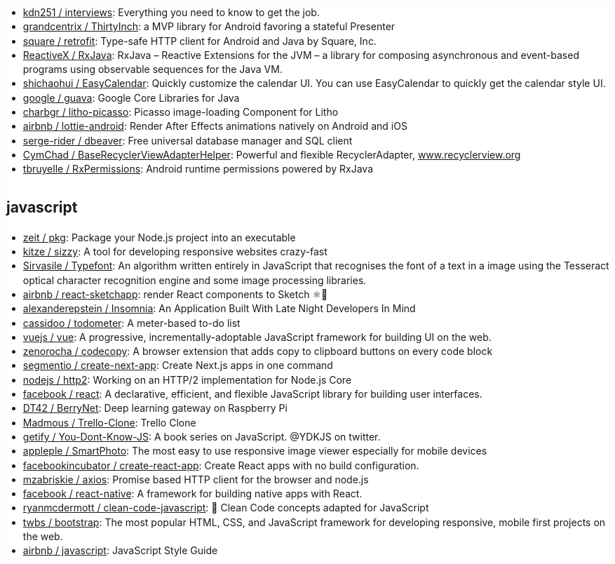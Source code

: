 * [kdn251 /  interviews](https://github.com//kdn251/interviews): Everything you need to know to get the job. 
* [grandcentrix /  ThirtyInch](https://github.com//grandcentrix/ThirtyInch): a MVP library for Android favoring a stateful Presenter 
* [square /  retrofit](https://github.com//square/retrofit): Type-safe HTTP client for Android and Java by Square, Inc. 
* [ReactiveX /  RxJava](https://github.com//ReactiveX/RxJava): RxJava – Reactive Extensions for the JVM – a library for composing asynchronous and event-based programs using observable sequences for the Java VM. 
* [shichaohui /  EasyCalendar](https://github.com//shichaohui/EasyCalendar): Quickly customize the calendar UI. You can use EasyCalendar to quickly get the calendar style UI. 
* [google /  guava](https://github.com//google/guava): Google Core Libraries for Java 
* [charbgr /  litho-picasso](https://github.com//charbgr/litho-picasso): Picasso image-loading Component for Litho 
* [airbnb /  lottie-android](https://github.com//airbnb/lottie-android): Render After Effects animations natively on Android and iOS 
* [serge-rider /  dbeaver](https://github.com//serge-rider/dbeaver): Free universal database manager and SQL client 
* [CymChad /  BaseRecyclerViewAdapterHelper](https://github.com//CymChad/BaseRecyclerViewAdapterHelper): Powerful and flexible RecyclerAdapter, www.recyclerview.org 
* [tbruyelle /  RxPermissions](https://github.com//tbruyelle/RxPermissions): Android runtime permissions powered by RxJava 

## javascript 
* [zeit /  pkg](https://github.com//zeit/pkg): Package your Node.js project into an executable 
* [kitze /  sizzy](https://github.com//kitze/sizzy): A tool for developing responsive websites crazy-fast 
* [Sirvasile /  Typefont](https://github.com//Sirvasile/Typefont): An algorithm written entirely in JavaScript that recognises the font of a text in a image using the Tesseract optical character recognition engine and some image processing libraries. 
* [airbnb /  react-sketchapp](https://github.com//airbnb/react-sketchapp): render React components to Sketch ⚛️💎 
* [alexanderepstein /  Insomnia](https://github.com//alexanderepstein/Insomnia): An Application Built With Late Night Developers In Mind 
* [cassidoo /  todometer](https://github.com//cassidoo/todometer): A meter-based to-do list 
* [vuejs /  vue](https://github.com//vuejs/vue): A progressive, incrementally-adoptable JavaScript framework for building UI on the web. 
* [zenorocha /  codecopy](https://github.com//zenorocha/codecopy): A browser extension that adds copy to clipboard buttons on every code block 
* [segmentio /  create-next-app](https://github.com//segmentio/create-next-app): Create Next.js apps in one command 
* [nodejs /  http2](https://github.com//nodejs/http2): Working on an HTTP/2 implementation for Node.js Core 
* [facebook /  react](https://github.com//facebook/react): A declarative, efficient, and flexible JavaScript library for building user interfaces. 
* [DT42 /  BerryNet](https://github.com//DT42/BerryNet): Deep learning gateway on Raspberry Pi 
* [Madmous /  Trello-Clone](https://github.com//Madmous/Trello-Clone): Trello Clone 
* [getify /  You-Dont-Know-JS](https://github.com//getify/You-Dont-Know-JS): A book series on JavaScript. @YDKJS on twitter. 
* [appleple /  SmartPhoto](https://github.com//appleple/SmartPhoto): The most easy to use responsive image viewer especially for mobile devices 
* [facebookincubator /  create-react-app](https://github.com//facebookincubator/create-react-app): Create React apps with no build configuration. 
* [mzabriskie /  axios](https://github.com//mzabriskie/axios): Promise based HTTP client for the browser and node.js 
* [facebook /  react-native](https://github.com//facebook/react-native): A framework for building native apps with React. 
* [ryanmcdermott /  clean-code-javascript](https://github.com//ryanmcdermott/clean-code-javascript): 🛁 Clean Code concepts adapted for JavaScript 
* [twbs /  bootstrap](https://github.com//twbs/bootstrap): The most popular HTML, CSS, and JavaScript framework for developing responsive, mobile first projects on the web. 
* [airbnb /  javascript](https://github.com//airbnb/javascript): JavaScript Style Guide 